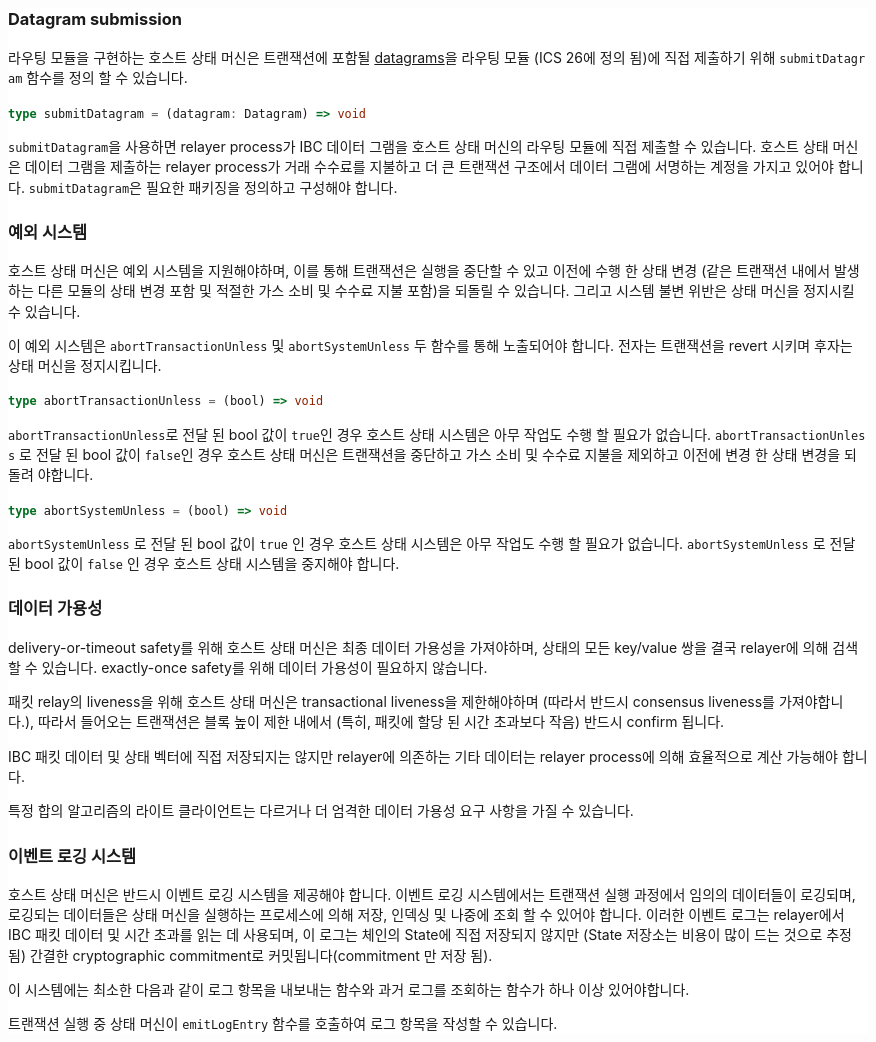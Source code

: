 ### Datagram submission

라우팅 모듈을 구현하는 호스트 상태 머신은 트랜잭션에 포함될 [datagrams](../../ibc/1_IBC_TERMINOLOGY.md)을 라우팅 모듈 (ICS 26에 정의 됨)에 직접 제출하기 위해 `submitDatagram` 함수를 정의 할 수 있습니다.

```typescript
type submitDatagram = (datagram: Datagram) => void
```

`submitDatagram`을 사용하면 relayer process가 IBC 데이터 그램을 호스트 상태 머신의 라우팅 모듈에 직접 제출할 수 있습니다. 호스트 상태 머신은 데이터 그램을 제출하는 relayer process가 거래 수수료를 지불하고 더 큰 트랜잭션 구조에서 데이터 그램에 서명하는 계정을 가지고 있어야 합니다. `submitDatagram`은 필요한 패키징을 정의하고 구성해야 합니다.

### 예외 시스템

호스트 상태 머신은 예외 시스템을 지원해야하며, 이를 통해 트랜잭션은 실행을 중단할 수 있고 이전에 수행 한 상태 변경 (같은 트랜잭션 내에서 발생하는 다른 모듈의 상태 변경 포함 및 적절한 가스 소비 및 수수료 지불 포함)을 되돌릴 수 있습니다. 그리고 시스템 불변 위반은 상태 머신을 정지시킬 수 있습니다.

이 예외 시스템은 `abortTransactionUnless` 및 `abortSystemUnless` 두 함수를 통해 노출되어야 합니다. 전자는 트랜잭션을 revert 시키며 후자는 상태 머신을 정지시킵니다.

```typescript
type abortTransactionUnless = (bool) => void
```

`abortTransactionUnless`로 전달 된 bool 값이 `true`인 경우 호스트 상태 시스템은 아무 작업도 수행 할 필요가 없습니다. `abortTransactionUnless` 로 전달 된 bool 값이 `false`인 경우 호스트 상태 머신은 트랜잭션을 중단하고 가스 소비 및 수수료 지불을 제외하고 이전에 변경 한 상태 변경을 되돌려 야합니다.

```typescript
type abortSystemUnless = (bool) => void
```

`abortSystemUnless` 로 전달 된 bool 값이 `true` 인 경우 호스트 상태 시스템은 아무 작업도 수행 할 필요가 없습니다. `abortSystemUnless` 로 전달 된 bool 값이 `false` 인 경우 호스트 상태 시스템을 중지해야 합니다.

### 데이터 가용성

delivery-or-timeout safety를 위해 호스트 상태 머신은 최종 데이터 가용성을 가져야하며, 상태의 모든 key/value 쌍을 결국 relayer에 의해 검색 할 수 있습니다.  exactly-once safety를 위해 데이터 가용성이 필요하지 않습니다.

패킷 relay의 liveness을 위해 호스트 상태 머신은 transactional liveness을 제한해야하며 (따라서 반드시 consensus liveness를 가져야합니다.), 따라서 들어오는 트랜잭션은 블록 높이 제한 내에서 (특히, 패킷에 할당 된 시간 초과보다 작음) 반드시 confirm 됩니다.

IBC 패킷 데이터 및 상태 벡터에 직접 저장되지는 않지만 relayer에 의존하는 기타 데이터는 relayer process에 의해 효율적으로 계산 가능해야 합니다.

특정 합의 알고리즘의 라이트 클라이언트는 다르거나 더 엄격한 데이터 가용성 요구 사항을 가질 수 있습니다.

### 이벤트 로깅 시스템

호스트 상태 머신은 반드시 이벤트 로깅 시스템을 제공해야 합니다. 이벤트 로깅 시스템에서는 트랜잭션 실행 과정에서 임의의 데이터들이 로깅되며, 로깅되는 데이터들은 상태 머신을 실행하는 프로세스에 의해 저장, 인덱싱 및 나중에 조회 할 수 ​​있어야 합니다. 이러한 이벤트 로그는 relayer에서 IBC 패킷 데이터 및 시간 초과를 읽는 데 사용되며, 이 로그는 체인의 State에 직접 저장되지 않지만 (State 저장소는 비용이 많이 드는 것으로 추정 됨) 간결한 cryptographic commitment로 커밋됩니다(commitment 만 저장 됨).

이 시스템에는 최소한 다음과 같이 로그 항목을 내보내는 함수와 과거 로그를 조회하는 함수가 하나 이상 있어야합니다.

트랜잭션 실행 중 상태 머신이 `emitLogEntry` 함수를 호출하여 로그 항목을 작성할 수 있습니다.
